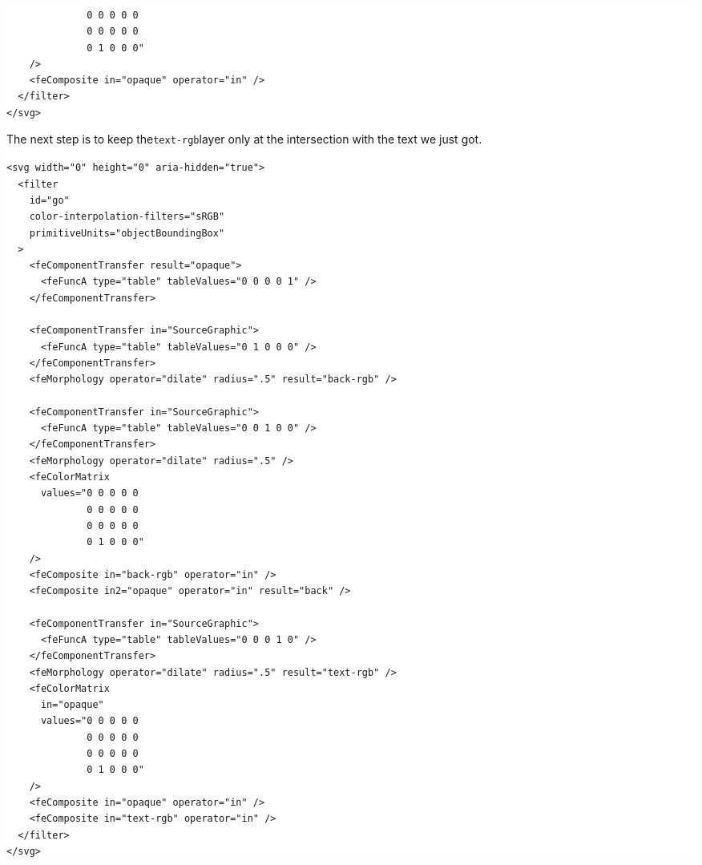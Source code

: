 ```xml{40} :collapsed-lines
              0 0 0 0 0
              0 0 0 0 0
              0 1 0 0 0"
    />
    <feComposite in="opaque" operator="in" />
  </filter>
</svg>
```

The next step is to keep the`text-rgb`layer only at the intersection with the text we just got.

```xml{41} :collapsed-lines
<svg width="0" height="0" aria-hidden="true">
  <filter
    id="go"
    color-interpolation-filters="sRGB"
    primitiveUnits="objectBoundingBox"
  >
    <feComponentTransfer result="opaque">
      <feFuncA type="table" tableValues="0 0 0 0 1" />
    </feComponentTransfer>
        
    <feComponentTransfer in="SourceGraphic">
      <feFuncA type="table" tableValues="0 1 0 0 0" />
    </feComponentTransfer>
    <feMorphology operator="dilate" radius=".5" result="back-rgb" />
      
    <feComponentTransfer in="SourceGraphic">
      <feFuncA type="table" tableValues="0 0 1 0 0" />
    </feComponentTransfer>
    <feMorphology operator="dilate" radius=".5" />
    <feColorMatrix 
      values="0 0 0 0 0
              0 0 0 0 0
              0 0 0 0 0
              0 1 0 0 0"
    />
    <feComposite in="back-rgb" operator="in" />
    <feComposite in2="opaque" operator="in" result="back" />
      
    <feComponentTransfer in="SourceGraphic">
      <feFuncA type="table" tableValues="0 0 0 1 0" />
    </feComponentTransfer>
    <feMorphology operator="dilate" radius=".5" result="text-rgb" />
    <feColorMatrix
      in="opaque"
      values="0 0 0 0 0
              0 0 0 0 0
              0 0 0 0 0
              0 1 0 0 0"
    />
    <feComposite in="opaque" operator="in" />
    <feComposite in="text-rgb" operator="in" />
  </filter>
</svg>
```
